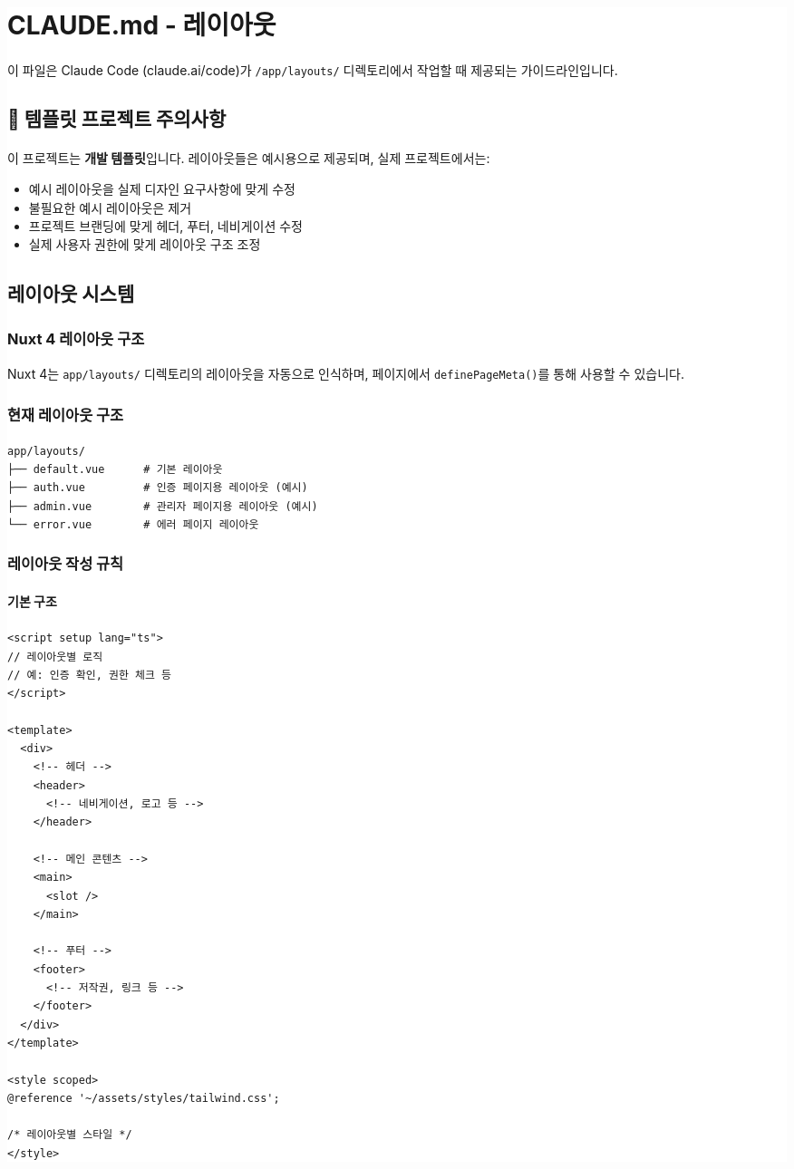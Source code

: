# CLAUDE.md - 레이아웃

이 파일은 Claude Code (claude.ai/code)가 `/app/layouts/` 디렉토리에서 작업할 때 제공되는 가이드라인입니다.

## 🚨 템플릿 프로젝트 주의사항

이 프로젝트는 **개발 템플릿**입니다. 레이아웃들은 예시용으로 제공되며, 실제 프로젝트에서는:
- 예시 레이아웃을 실제 디자인 요구사항에 맞게 수정
- 불필요한 예시 레이아웃은 제거
- 프로젝트 브랜딩에 맞게 헤더, 푸터, 네비게이션 수정
- 실제 사용자 권한에 맞게 레이아웃 구조 조정

## 레이아웃 시스템

### Nuxt 4 레이아웃 구조

Nuxt 4는 `app/layouts/` 디렉토리의 레이아웃을 자동으로 인식하며, 페이지에서 `definePageMeta()`를 통해 사용할 수 있습니다.

### 현재 레이아웃 구조

```
app/layouts/
├── default.vue      # 기본 레이아웃
├── auth.vue         # 인증 페이지용 레이아웃 (예시)
├── admin.vue        # 관리자 페이지용 레이아웃 (예시)
└── error.vue        # 에러 페이지 레이아웃
```

### 레이아웃 작성 규칙

#### 기본 구조

```vue
<script setup lang="ts">
// 레이아웃별 로직
// 예: 인증 확인, 권한 체크 등
</script>

<template>
  <div>
    <!-- 헤더 -->
    <header>
      <!-- 네비게이션, 로고 등 -->
    </header>

    <!-- 메인 콘텐츠 -->
    <main>
      <slot />
    </main>

    <!-- 푸터 -->
    <footer>
      <!-- 저작권, 링크 등 -->
    </footer>
  </div>
</template>

<style scoped>
@reference '~/assets/styles/tailwind.css';

/* 레이아웃별 스타일 */
</style>
```